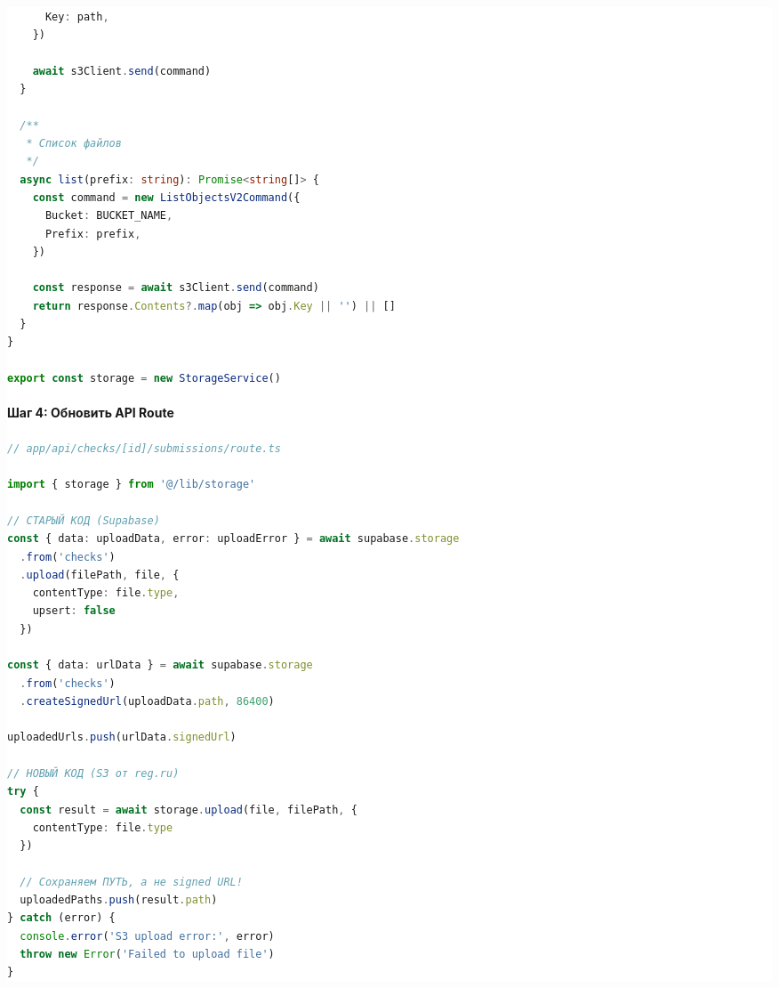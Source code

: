 ```typescript
      Key: path,
    })

    await s3Client.send(command)
  }

  /**
   * Список файлов
   */
  async list(prefix: string): Promise<string[]> {
    const command = new ListObjectsV2Command({
      Bucket: BUCKET_NAME,
      Prefix: prefix,
    })

    const response = await s3Client.send(command)
    return response.Contents?.map(obj => obj.Key || '') || []
  }
}

export const storage = new StorageService()
```

#### Шаг 4: Обновить API Route

```typescript
// app/api/checks/[id]/submissions/route.ts

import { storage } from '@/lib/storage'

// СТАРЫЙ КОД (Supabase)
const { data: uploadData, error: uploadError } = await supabase.storage
  .from('checks')
  .upload(filePath, file, {
    contentType: file.type,
    upsert: false
  })

const { data: urlData } = await supabase.storage
  .from('checks')
  .createSignedUrl(uploadData.path, 86400)

uploadedUrls.push(urlData.signedUrl)

// НОВЫЙ КОД (S3 от reg.ru)
try {
  const result = await storage.upload(file, filePath, {
    contentType: file.type
  })

  // Сохраняем ПУТЬ, а не signed URL!
  uploadedPaths.push(result.path)
} catch (error) {
  console.error('S3 upload error:', error)
  throw new Error('Failed to upload file')
}
```
